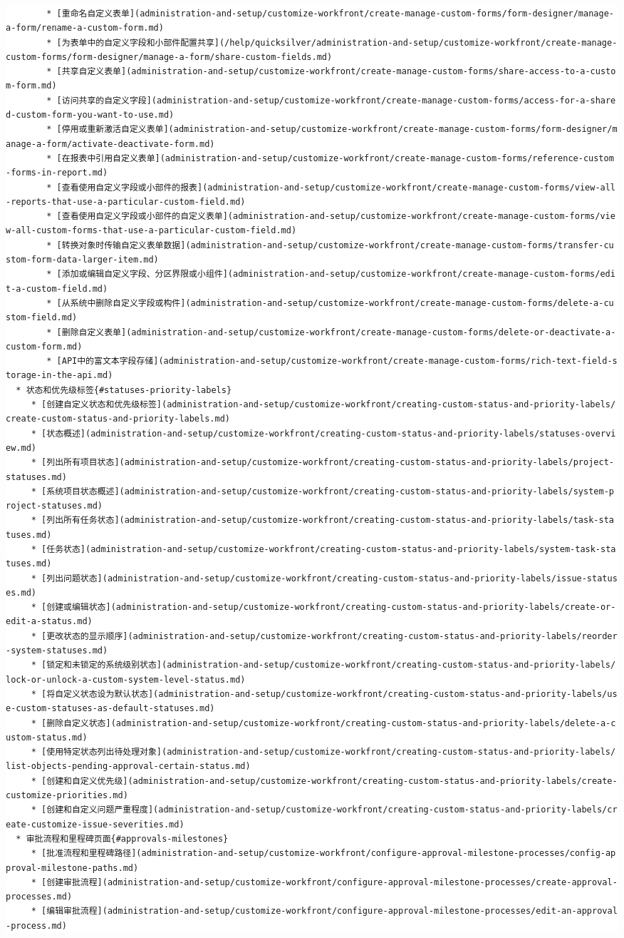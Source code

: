             * [重命名自定义表单](administration-and-setup/customize-workfront/create-manage-custom-forms/form-designer/manage-a-form/rename-a-custom-form.md)
            * [为表单中的自定义字段和小部件配置共享](/help/quicksilver/administration-and-setup/customize-workfront/create-manage-custom-forms/form-designer/manage-a-form/share-custom-fields.md)
            * [共享自定义表单](administration-and-setup/customize-workfront/create-manage-custom-forms/share-access-to-a-custom-form.md)
            * [访问共享的自定义字段](administration-and-setup/customize-workfront/create-manage-custom-forms/access-for-a-shared-custom-form-you-want-to-use.md)
            * [停用或重新激活自定义表单](administration-and-setup/customize-workfront/create-manage-custom-forms/form-designer/manage-a-form/activate-deactivate-form.md)
            * [在报表中引用自定义表单](administration-and-setup/customize-workfront/create-manage-custom-forms/reference-custom-forms-in-report.md)
            * [查看使用自定义字段或小部件的报表](administration-and-setup/customize-workfront/create-manage-custom-forms/view-all-reports-that-use-a-particular-custom-field.md)
            * [查看使用自定义字段或小部件的自定义表单](administration-and-setup/customize-workfront/create-manage-custom-forms/view-all-custom-forms-that-use-a-particular-custom-field.md)
            * [转换对象时传输自定义表单数据](administration-and-setup/customize-workfront/create-manage-custom-forms/transfer-custom-form-data-larger-item.md)
            * [添加或编辑自定义字段、分区界限或小组件](administration-and-setup/customize-workfront/create-manage-custom-forms/edit-a-custom-field.md)
            * [从系统中删除自定义字段或构件](administration-and-setup/customize-workfront/create-manage-custom-forms/delete-a-custom-field.md)
            * [删除自定义表单](administration-and-setup/customize-workfront/create-manage-custom-forms/delete-or-deactivate-a-custom-form.md)
            * [API中的富文本字段存储](administration-and-setup/customize-workfront/create-manage-custom-forms/rich-text-field-storage-in-the-api.md)
      * 状态和优先级标签{#statuses-priority-labels}
         * [创建自定义状态和优先级标签](administration-and-setup/customize-workfront/creating-custom-status-and-priority-labels/create-custom-status-and-priority-labels.md)
         * [状态概述](administration-and-setup/customize-workfront/creating-custom-status-and-priority-labels/statuses-overview.md)
         * [列出所有项目状态](administration-and-setup/customize-workfront/creating-custom-status-and-priority-labels/project-statuses.md)
         * [系统项目状态概述](administration-and-setup/customize-workfront/creating-custom-status-and-priority-labels/system-project-statuses.md)
         * [列出所有任务状态](administration-and-setup/customize-workfront/creating-custom-status-and-priority-labels/task-statuses.md)
         * [任务状态](administration-and-setup/customize-workfront/creating-custom-status-and-priority-labels/system-task-statuses.md)
         * [列出问题状态](administration-and-setup/customize-workfront/creating-custom-status-and-priority-labels/issue-statuses.md)
         * [创建或编辑状态](administration-and-setup/customize-workfront/creating-custom-status-and-priority-labels/create-or-edit-a-status.md)
         * [更改状态的显示顺序](administration-and-setup/customize-workfront/creating-custom-status-and-priority-labels/reorder-system-statuses.md)
         * [锁定和未锁定的系统级别状态](administration-and-setup/customize-workfront/creating-custom-status-and-priority-labels/lock-or-unlock-a-custom-system-level-status.md)
         * [将自定义状态设为默认状态](administration-and-setup/customize-workfront/creating-custom-status-and-priority-labels/use-custom-statuses-as-default-statuses.md)
         * [删除自定义状态](administration-and-setup/customize-workfront/creating-custom-status-and-priority-labels/delete-a-custom-status.md)
         * [使用特定状态列出待处理对象](administration-and-setup/customize-workfront/creating-custom-status-and-priority-labels/list-objects-pending-approval-certain-status.md)
         * [创建和自定义优先级](administration-and-setup/customize-workfront/creating-custom-status-and-priority-labels/create-customize-priorities.md)
         * [创建和自定义问题严重程度](administration-and-setup/customize-workfront/creating-custom-status-and-priority-labels/create-customize-issue-severities.md)
      * 审批流程和里程碑页面{#approvals-milestones}
         * [批准流程和里程碑路径](administration-and-setup/customize-workfront/configure-approval-milestone-processes/config-approval-milestone-paths.md)
         * [创建审批流程](administration-and-setup/customize-workfront/configure-approval-milestone-processes/create-approval-processes.md)
         * [编辑审批流程](administration-and-setup/customize-workfront/configure-approval-milestone-processes/edit-an-approval-process.md)
